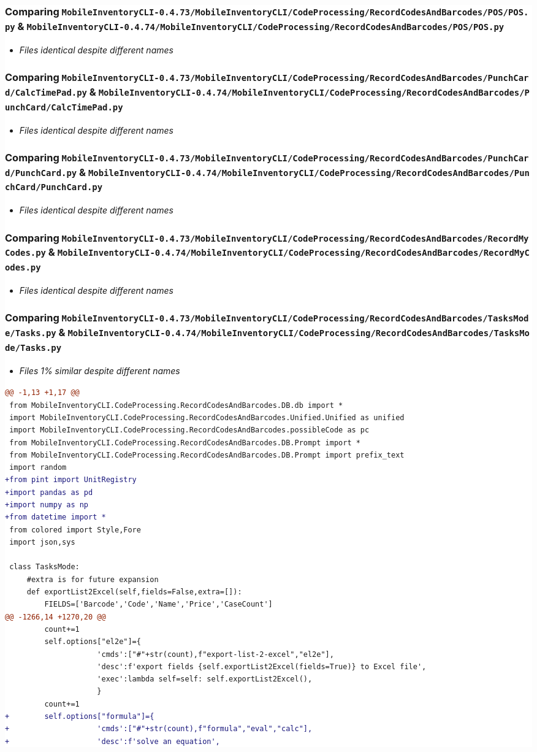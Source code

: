 ### Comparing `MobileInventoryCLI-0.4.73/MobileInventoryCLI/CodeProcessing/RecordCodesAndBarcodes/POS/POS.py` & `MobileInventoryCLI-0.4.74/MobileInventoryCLI/CodeProcessing/RecordCodesAndBarcodes/POS/POS.py`

 * *Files identical despite different names*

### Comparing `MobileInventoryCLI-0.4.73/MobileInventoryCLI/CodeProcessing/RecordCodesAndBarcodes/PunchCard/CalcTimePad.py` & `MobileInventoryCLI-0.4.74/MobileInventoryCLI/CodeProcessing/RecordCodesAndBarcodes/PunchCard/CalcTimePad.py`

 * *Files identical despite different names*

### Comparing `MobileInventoryCLI-0.4.73/MobileInventoryCLI/CodeProcessing/RecordCodesAndBarcodes/PunchCard/PunchCard.py` & `MobileInventoryCLI-0.4.74/MobileInventoryCLI/CodeProcessing/RecordCodesAndBarcodes/PunchCard/PunchCard.py`

 * *Files identical despite different names*

### Comparing `MobileInventoryCLI-0.4.73/MobileInventoryCLI/CodeProcessing/RecordCodesAndBarcodes/RecordMyCodes.py` & `MobileInventoryCLI-0.4.74/MobileInventoryCLI/CodeProcessing/RecordCodesAndBarcodes/RecordMyCodes.py`

 * *Files identical despite different names*

### Comparing `MobileInventoryCLI-0.4.73/MobileInventoryCLI/CodeProcessing/RecordCodesAndBarcodes/TasksMode/Tasks.py` & `MobileInventoryCLI-0.4.74/MobileInventoryCLI/CodeProcessing/RecordCodesAndBarcodes/TasksMode/Tasks.py`

 * *Files 1% similar despite different names*

```diff
@@ -1,13 +1,17 @@
 from MobileInventoryCLI.CodeProcessing.RecordCodesAndBarcodes.DB.db import *
 import MobileInventoryCLI.CodeProcessing.RecordCodesAndBarcodes.Unified.Unified as unified
 import MobileInventoryCLI.CodeProcessing.RecordCodesAndBarcodes.possibleCode as pc
 from MobileInventoryCLI.CodeProcessing.RecordCodesAndBarcodes.DB.Prompt import *
 from MobileInventoryCLI.CodeProcessing.RecordCodesAndBarcodes.DB.Prompt import prefix_text
 import random
+from pint import UnitRegistry
+import pandas as pd
+import numpy as np
+from datetime import *
 from colored import Style,Fore
 import json,sys
 
 class TasksMode:
     #extra is for future expansion
     def exportList2Excel(self,fields=False,extra=[]):
         FIELDS=['Barcode','Code','Name','Price','CaseCount']
@@ -1266,14 +1270,20 @@
         count+=1
         self.options["el2e"]={
                     'cmds':["#"+str(count),f"export-list-2-excel","el2e"],
                     'desc':f'export fields {self.exportList2Excel(fields=True)} to Excel file',
                     'exec':lambda self=self: self.exportList2Excel(),
                     }
         count+=1
+        self.options["formula"]={
+                    'cmds':["#"+str(count),f"formula","eval","calc"],
+                    'desc':f'solve an equation',
```